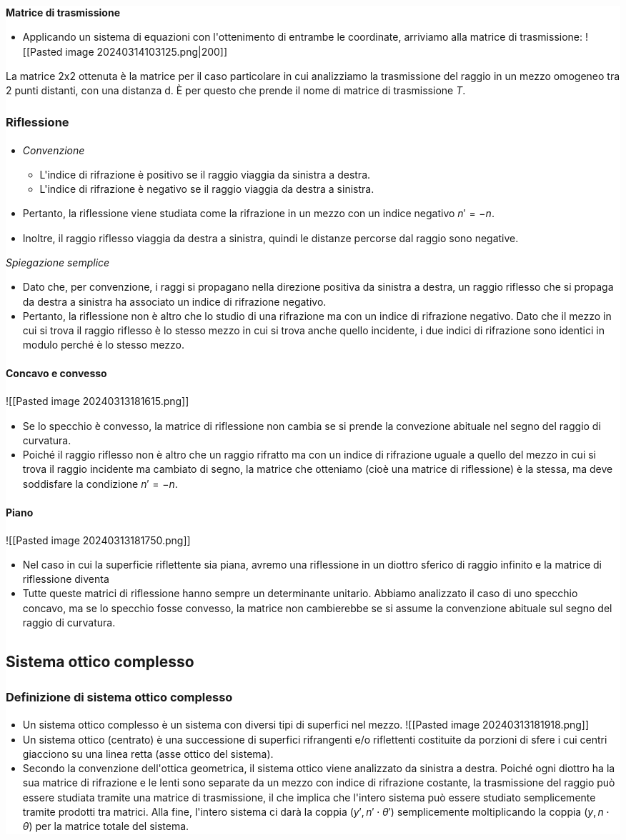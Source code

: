 **Matrice di trasmissione**
- Applicando un sistema di equazioni con l'ottenimento di entrambe le coordinate, arriviamo alla matrice di trasmissione:
![[Pasted image 20240314103125.png|200]]

La matrice 2x2 ottenuta è la matrice per il caso particolare in cui analizziamo la trasmissione del raggio in un mezzo omogeneo tra 2 punti distanti, con una distanza d. È per questo che prende il nome di matrice di trasmissione $T$.

### Riflessione

- *Convenzione*
  - L'indice di rifrazione è positivo se il raggio viaggia da sinistra a destra.
  - L'indice di rifrazione è negativo se il raggio viaggia da destra a sinistra.

- Pertanto, la riflessione viene studiata come la rifrazione in un mezzo con un indice negativo $n' = -n$.
- Inoltre, il raggio riflesso viaggia da destra a sinistra, quindi le distanze percorse dal raggio sono negative.

*Spiegazione semplice*
- Dato che, per convenzione, i raggi si propagano nella direzione positiva da sinistra a destra, un raggio riflesso che si propaga da destra a sinistra ha associato un indice di rifrazione negativo.
- Pertanto, la riflessione non è altro che lo studio di una rifrazione ma con un indice di rifrazione negativo. Dato che il mezzo in cui si trova il raggio riflesso è lo stesso mezzo in cui si trova anche quello incidente, i due indici di rifrazione sono identici in modulo perché è lo stesso mezzo.

#### Concavo e convesso
![[Pasted image 20240313181615.png]]
- Se lo specchio è convesso, la matrice di riflessione non cambia se si prende la convezione abituale nel segno del raggio di curvatura.
- Poiché il raggio riflesso non è altro che un raggio rifratto ma con un indice di rifrazione uguale a quello del mezzo in cui si trova il raggio incidente ma cambiato di segno, la matrice che otteniamo (cioè una matrice di riflessione) è la stessa, ma deve soddisfare la condizione $n' = -n$.

#### Piano
![[Pasted image 20240313181750.png]]
- Nel caso in cui la superficie riflettente sia piana, avremo una riflessione in un diottro sferico di raggio infinito e la matrice di riflessione diventa
- Tutte queste matrici di riflessione hanno sempre un determinante unitario. Abbiamo analizzato il caso di uno specchio concavo, ma se lo specchio fosse convesso, la matrice non cambierebbe se si assume la convenzione abituale sul segno del raggio di curvatura.

## Sistema ottico complesso
### Definizione di sistema ottico complesso
- Un sistema ottico complesso è un sistema con diversi tipi di superfici nel mezzo.
![[Pasted image 20240313181918.png]]
- Un sistema ottico (centrato) è una successione di superfici rifrangenti e/o riflettenti costituite da porzioni di sfere i cui centri giacciono su una linea retta (asse ottico del sistema).
- Secondo la convenzione dell'ottica geometrica, il sistema ottico viene analizzato da sinistra a destra. Poiché ogni diottro ha la sua matrice di rifrazione e le lenti sono separate da un mezzo con indice di rifrazione costante, la trasmissione del raggio può essere studiata tramite una matrice di trasmissione, il che implica che l'intero sistema può essere studiato semplicemente tramite prodotti tra matrici. Alla fine, l'intero sistema ci darà la coppia $(y', n' \cdot \theta')$ semplicemente moltiplicando la coppia $(y, n \cdot \theta)$ per la matrice totale del sistema.
